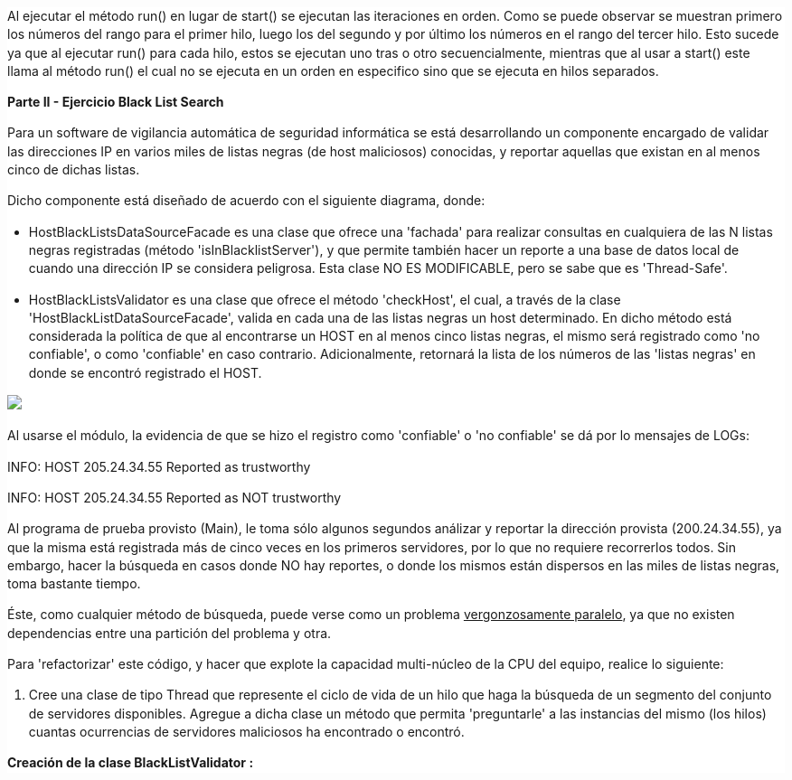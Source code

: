 
Al ejecutar el método run() en lugar de start() se ejecutan las iteraciones en orden. Como se puede observar se muestran primero los números del rango para el primer hilo, luego los del segundo y por último los números en el rango del tercer hilo. Esto sucede ya que al ejecutar run() para cada hilo, estos se ejecutan uno tras o otro secuencialmente, mientras que al usar a start()  este llama al método run() el cual no se ejecuta en un orden en especifico sino que se ejecuta en hilos separados. 


**Parte II - Ejercicio Black List Search**


Para un software de vigilancia automática de seguridad informática se está desarrollando un componente encargado de validar las direcciones IP en varios miles de listas negras (de host maliciosos) conocidas, y reportar aquellas que existan en al menos cinco de dichas listas. 

Dicho componente está diseñado de acuerdo con el siguiente diagrama, donde:

- HostBlackListsDataSourceFacade es una clase que ofrece una 'fachada' para realizar consultas en cualquiera de las N listas negras registradas (método 'isInBlacklistServer'), y que permite también hacer un reporte a una base de datos local de cuando una dirección IP se considera peligrosa. Esta clase NO ES MODIFICABLE, pero se sabe que es 'Thread-Safe'.

- HostBlackListsValidator es una clase que ofrece el método 'checkHost', el cual, a través de la clase 'HostBlackListDataSourceFacade', valida en cada una de las listas negras un host determinado. En dicho método está considerada la política de que al encontrarse un HOST en al menos cinco listas negras, el mismo será registrado como 'no confiable', o como 'confiable' en caso contrario. Adicionalmente, retornará la lista de los números de las 'listas negras' en donde se encontró registrado el HOST.

![](img/Model.png)

Al usarse el módulo, la evidencia de que se hizo el registro como 'confiable' o 'no confiable' se dá por lo mensajes de LOGs:

INFO: HOST 205.24.34.55 Reported as trustworthy

INFO: HOST 205.24.34.55 Reported as NOT trustworthy


Al programa de prueba provisto (Main), le toma sólo algunos segundos análizar y reportar la dirección provista (200.24.34.55), ya que la misma está registrada más de cinco veces en los primeros servidores, por lo que no requiere recorrerlos todos. Sin embargo, hacer la búsqueda en casos donde NO hay reportes, o donde los mismos están dispersos en las miles de listas negras, toma bastante tiempo.

Éste, como cualquier método de búsqueda, puede verse como un problema [vergonzosamente paralelo](https://en.wikipedia.org/wiki/Embarrassingly_parallel), ya que no existen dependencias entre una partición del problema y otra.

Para 'refactorizar' este código, y hacer que explote la capacidad multi-núcleo de la CPU del equipo, realice lo siguiente:

1. Cree una clase de tipo Thread que represente el ciclo de vida de un hilo que haga la búsqueda de un segmento del conjunto de servidores disponibles. Agregue a dicha clase un método que permita 'preguntarle' a las instancias del mismo (los hilos) cuantas ocurrencias de servidores maliciosos ha encontrado o encontró.

**Creación de la clase BlackListValidator :**
